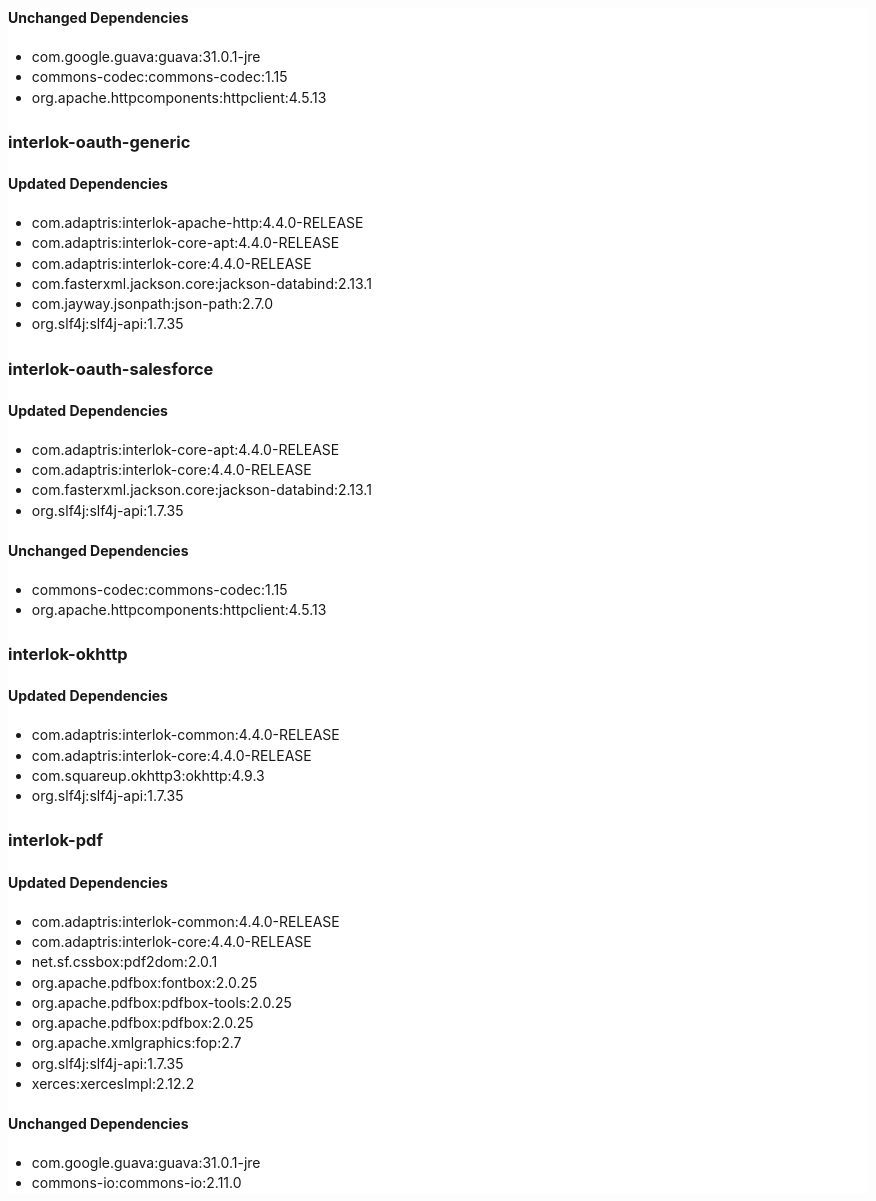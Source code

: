 #### Unchanged Dependencies ####
- com.google.guava:guava:31.0.1-jre
- commons-codec:commons-codec:1.15
- org.apache.httpcomponents:httpclient:4.5.13

### interlok-oauth-generic ###

#### Updated Dependencies ####
- com.adaptris:interlok-apache-http:4.4.0-RELEASE
- com.adaptris:interlok-core-apt:4.4.0-RELEASE
- com.adaptris:interlok-core:4.4.0-RELEASE
- com.fasterxml.jackson.core:jackson-databind:2.13.1
- com.jayway.jsonpath:json-path:2.7.0
- org.slf4j:slf4j-api:1.7.35

### interlok-oauth-salesforce ###

#### Updated Dependencies ####
- com.adaptris:interlok-core-apt:4.4.0-RELEASE
- com.adaptris:interlok-core:4.4.0-RELEASE
- com.fasterxml.jackson.core:jackson-databind:2.13.1
- org.slf4j:slf4j-api:1.7.35

#### Unchanged Dependencies ####
- commons-codec:commons-codec:1.15
- org.apache.httpcomponents:httpclient:4.5.13

### interlok-okhttp ###

#### Updated Dependencies ####
- com.adaptris:interlok-common:4.4.0-RELEASE
- com.adaptris:interlok-core:4.4.0-RELEASE
- com.squareup.okhttp3:okhttp:4.9.3
- org.slf4j:slf4j-api:1.7.35

### interlok-pdf ###

#### Updated Dependencies ####
- com.adaptris:interlok-common:4.4.0-RELEASE
- com.adaptris:interlok-core:4.4.0-RELEASE
- net.sf.cssbox:pdf2dom:2.0.1
- org.apache.pdfbox:fontbox:2.0.25
- org.apache.pdfbox:pdfbox-tools:2.0.25
- org.apache.pdfbox:pdfbox:2.0.25
- org.apache.xmlgraphics:fop:2.7
- org.slf4j:slf4j-api:1.7.35
- xerces:xercesImpl:2.12.2

#### Unchanged Dependencies ####
- com.google.guava:guava:31.0.1-jre
- commons-io:commons-io:2.11.0
